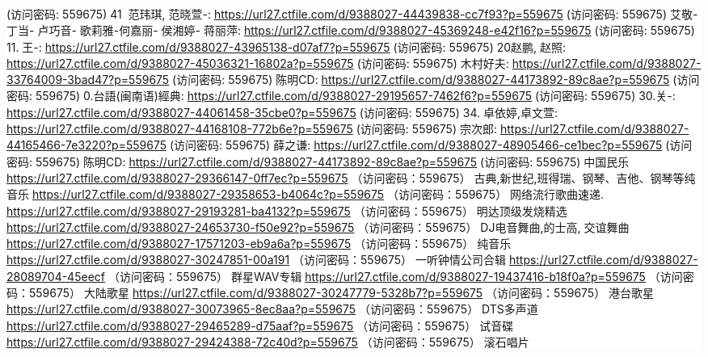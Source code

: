 (访问密码: 559675)
41  范玮琪, 范晓萱-: https://url27.ctfile.com/d/9388027-44439838-cc7f93?p=559675
(访问密码: 559675)
艾敬-丁当- 卢巧音- 歌莉雅-何嘉丽- 侯湘婷- 蒋丽萍: https://url27.ctfile.com/d/9388027-45369248-e42f16?p=559675
(访问密码: 559675)
11. 王-: https://url27.ctfile.com/d/9388027-43965138-d07af7?p=559675
(访问密码: 559675)
20赵鹏, 赵照: https://url27.ctfile.com/d/9388027-45036321-16802a?p=559675
(访问密码: 559675)
木村好夫: https://url27.ctfile.com/d/9388027-33764009-3bad47?p=559675
(访问密码: 559675)
陈明CD:
https://url27.ctfile.com/d/9388027-44173892-89c8ae?p=559675
(访问密码:
559675)
0.台語(闽南语)經典: https://url27.ctfile.com/d/9388027-29195657-7462f6?p=559675
(访问密码: 559675)
30.关-: https://url27.ctfile.com/d/9388027-44061458-35cbe0?p=559675
(访问密码: 559675)
34. 卓依婷,卓文萱: https://url27.ctfile.com/d/9388027-44168108-772b6e?p=559675
(访问密码: 559675)
宗次郎: https://url27.ctfile.com/d/9388027-44165466-7e3220?p=559675
(访问密码: 559675)
薛之谦: https://url27.ctfile.com/d/9388027-48905466-ce1bec?p=559675
(访问密码: 559675)
陈明CD: https://url27.ctfile.com/d/9388027-44173892-89c8ae?p=559675
(访问密码: 559675)
中国民乐
https://url27.ctfile.com/d/9388027-29366147-0ff7ec?p=559675
（访问密码：559675）
古典,新世纪,班得瑞、钢琴、吉他、钢琴等纯音乐
https://url27.ctfile.com/d/9388027-29358653-b4064c?p=559675
（访问密码：559675）
网络流行歌曲速递.
https://url27.ctfile.com/d/9388027-29193281-ba4132?p=559675
（访问密码：559675）
明达顶级发烧精选
https://url27.ctfile.com/d/9388027-24653730-f50e92?p=559675
（访问密码：559675）
DJ电音舞曲,的士高, 交谊舞曲
https://url27.ctfile.com/d/9388027-17571203-eb9a6a?p=559675
（访问密码：559675）
纯音乐
https://url27.ctfile.com/d/9388027-30247851-00a191
（访问密码：559675）
一听钟情公司合辑
https://url27.ctfile.com/d/9388027-28089704-45eecf
（访问密码：559675）
群星WAV专辑
https://url27.ctfile.com/d/9388027-19437416-b18f0a?p=559675
（访问密码：559675）
大陆歌星
https://url27.ctfile.com/d/9388027-30247779-5328b7?p=559675
（访问密码：559675）
港台歌星
https://url27.ctfile.com/d/9388027-30073965-8ec8aa?p=559675
（访问密码：559675）
DTS多声道
https://url27.ctfile.com/d/9388027-29465289-d75aaf?p=559675
（访问密码：559675）
试音碟
https://url27.ctfile.com/d/9388027-29424388-72c40d?p=559675
（访问密码：559675）
滚石唱片
